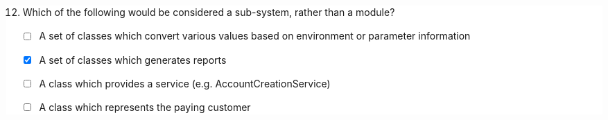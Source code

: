12. Which of the following would be considered a sub-system, rather than a module?

    - [ ] A set of classes which convert various values based on environment or parameter information
    - [x] A set of classes which generates reports
    - [ ] A class which provides a service (e.g. AccountCreationService)
    - [ ] A class which represents the paying customer


